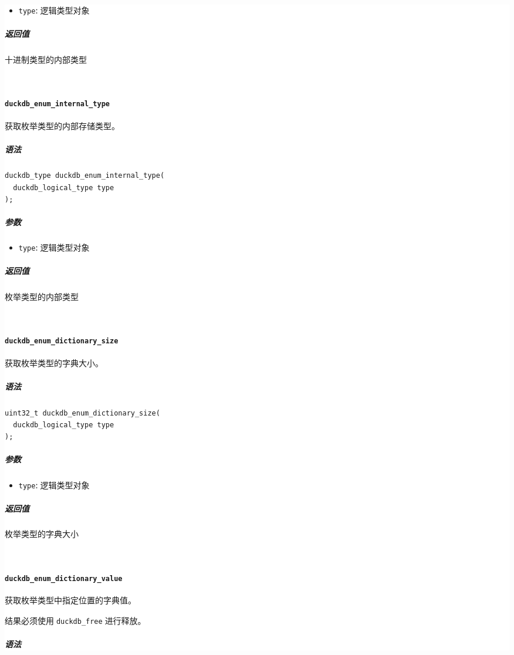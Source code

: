 * `type`: 逻辑类型对象

##### 返回值

十进制类型的内部类型

<br>

#### `duckdb_enum_internal_type`

获取枚举类型的内部存储类型。

##### 语法

<div class="language-c highlighter-rouge"><div class="highlight"><pre class="highlight"><code><span class="kt">duckdb_type</span> <span class="nv">duckdb_enum_internal_type</span>(<span class="nv">
</span>  <span class="kt">duckdb_logical_type</span> <span class="nv">type
</span>);
</code></pre></div></div>

##### 参数

* `type`: 逻辑类型对象

##### 返回值

枚举类型的内部类型

<br>

#### `duckdb_enum_dictionary_size`

获取枚举类型的字典大小。

##### 语法

<div class="language-c highlighter-rouge"><div class="highlight"><pre class="highlight"><code><span class="kt">uint32_t</span> <span class="nv">duckdb_enum_dictionary_size</span>(<span class="nv">
</span>  <span class="kt">duckdb_logical_type</span> <span class="nv">type
</span>);
</code></pre></div></div>

##### 参数

* `type`: 逻辑类型对象

##### 返回值

枚举类型的字典大小

<br>

#### `duckdb_enum_dictionary_value`

获取枚举类型中指定位置的字典值。

结果必须使用 `duckdb_free` 进行释放。

##### 语法
